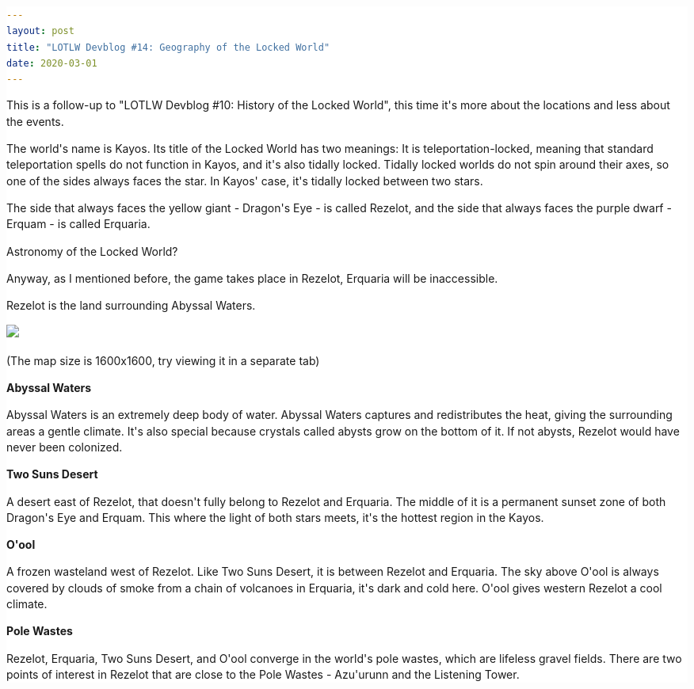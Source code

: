 ```yaml
---
layout: post
title: "LOTLW Devblog #14: Geography of the Locked World"
date: 2020-03-01
---
```


This is a follow-up to "LOTLW Devblog #10: History of the Locked World", this time it's more about the locations and less about the events.

The world's name is Kayos. Its title of the Locked World has two meanings: It is teleportation-locked, meaning that standard teleportation spells do not function in Kayos, and it's also tidally locked.
Tidally locked worlds do not spin around their axes, so one of the sides always faces the star. In Kayos' case, it's tidally locked between two stars.

The side that always faces the yellow giant - Dragon's Eye - is called Rezelot, and the side that always faces the purple dwarf - Erquam - is called Erquaria.

Astronomy of the Locked World?

Anyway, as I mentioned before, the game takes place in Rezelot, Erquaria will be inaccessible.

Rezelot is the land surrounding Abyssal Waters.

![](https://i.imgur.com/fK2wWCg.png)

(The map size is 1600x1600, try viewing it in a separate tab)

**Abyssal Waters**

Abyssal Waters is an extremely deep body of water.
Abyssal Waters captures and redistributes the heat, giving the surrounding areas a gentle climate.
It's also special because crystals called abysts grow on the bottom of it.
If not abysts, Rezelot would have never been colonized.

**Two Suns Desert**

A desert east of Rezelot, that doesn't fully belong to Rezelot and Erquaria.
The middle of it is a permanent sunset zone of both Dragon's Eye and Erquam.
This where the light of both stars meets, it's the hottest region in the Kayos.

**O'ool**

A frozen wasteland west of Rezelot.
Like Two Suns Desert, it is between Rezelot and Erquaria.
The sky above O'ool is always covered by clouds of smoke from a chain of volcanoes in Erquaria, it's dark and cold here.
O'ool gives western Rezelot a cool climate.

**Pole Wastes**

Rezelot, Erquaria, Two Suns Desert, and O'ool converge in the world's pole wastes, which are lifeless gravel fields.
There are two points of interest in Rezelot that are close to the Pole Wastes - Azu'urunn and the Listening Tower.
